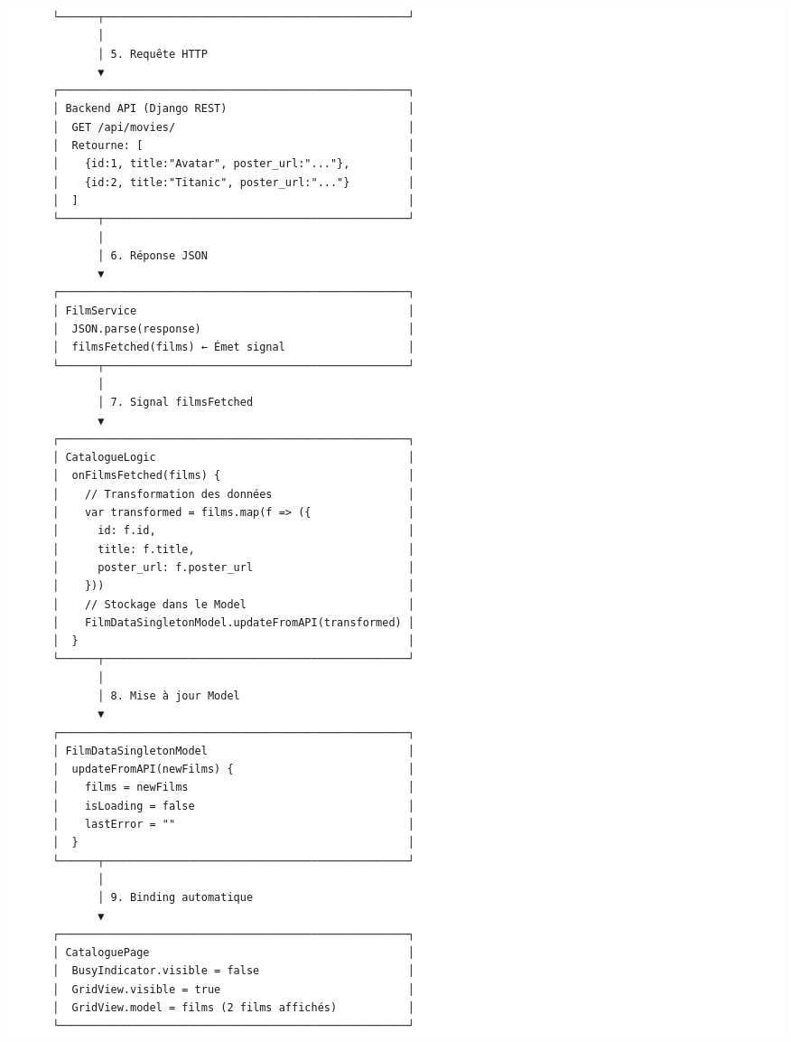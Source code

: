 ```
       └──────┬───────────────────────────────────────────────┘
              │
              │ 5. Requête HTTP
              ▼
       ┌──────────────────────────────────────────────────────┐
       │ Backend API (Django REST)                            │
       │  GET /api/movies/                                    │
       │  Retourne: [                                         │
       │    {id:1, title:"Avatar", poster_url:"..."},         │
       │    {id:2, title:"Titanic", poster_url:"..."}         │
       │  ]                                                   │
       └──────┬───────────────────────────────────────────────┘
              │
              │ 6. Réponse JSON
              ▼
       ┌──────────────────────────────────────────────────────┐
       │ FilmService                                          │
       │  JSON.parse(response)                                │
       │  filmsFetched(films) ← Émet signal                   │
       └──────┬───────────────────────────────────────────────┘
              │
              │ 7. Signal filmsFetched
              ▼
       ┌──────────────────────────────────────────────────────┐
       │ CatalogueLogic                                       │
       │  onFilmsFetched(films) {                             │
       │    // Transformation des données                     │
       │    var transformed = films.map(f => ({               │
       │      id: f.id,                                       │
       │      title: f.title,                                 │
       │      poster_url: f.poster_url                        │
       │    }))                                               │
       │    // Stockage dans le Model                         │
       │    FilmDataSingletonModel.updateFromAPI(transformed) │
       │  }                                                   │
       └──────┬───────────────────────────────────────────────┘
              │
              │ 8. Mise à jour Model
              ▼
       ┌──────────────────────────────────────────────────────┐
       │ FilmDataSingletonModel                               │
       │  updateFromAPI(newFilms) {                           │
       │    films = newFilms                                  │
       │    isLoading = false                                 │
       │    lastError = ""                                    │
       │  }                                                   │
       └──────┬───────────────────────────────────────────────┘
              │
              │ 9. Binding automatique
              ▼
       ┌──────────────────────────────────────────────────────┐
       │ CataloguePage                                        │
       │  BusyIndicator.visible = false                       │
       │  GridView.visible = true                             │
       │  GridView.model = films (2 films affichés)           │
       └──────────────────────────────────────────────────────┘
```
